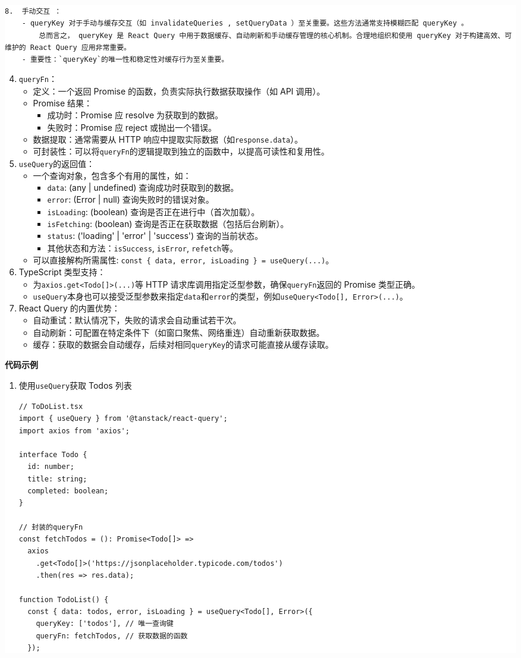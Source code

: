    8.  手动交互 ：
        - queryKey 对于手动与缓存交互（如 invalidateQueries , setQueryData ）至关重要。这些方法通常支持模糊匹配 queryKey 。
            总而言之， queryKey 是 React Query 中用于数据缓存、自动刷新和手动缓存管理的核心机制。合理地组织和使用 queryKey 对于构建高效、可维护的 React Query 应用非常重要。
        - 重要性：`queryKey`的唯一性和稳定性对缓存行为至关重要。

4.  `queryFn`：
    - 定义：一个返回 Promise 的函数，负责实际执行数据获取操作（如 API 调用）。
    - Promise 结果：
        - 成功时：Promise 应 resolve 为获取到的数据。
        - 失败时：Promise 应 reject 或抛出一个错误。
    - 数据提取：通常需要从 HTTP 响应中提取实际数据（如`response.data`）。
    - 可封装性：可以将`queryFn`的逻辑提取到独立的函数中，以提高可读性和复用性。
5.  `useQuery`的返回值：
    - 一个查询对象，包含多个有用的属性，如：
        - `data`: (any | undefined) 查询成功时获取到的数据。
        - `error`: (Error | null) 查询失败时的错误对象。
        - `isLoading`: (boolean) 查询是否正在进行中（首次加载）。
        - `isFetching`: (boolean) 查询是否正在获取数据（包括后台刷新）。
        - `status`: ('loading' | 'error' | 'success') 查询的当前状态。
        - 其他状态和方法：`isSuccess`, `isError`, `refetch`等。
    - 可以直接解构所需属性: `const { data, error, isLoading } = useQuery(...)`。
6.  TypeScript 类型支持：
    - 为`axios.get<Todo[]>(...)`等 HTTP 请求库调用指定泛型参数，确保`queryFn`返回的 Promise 类型正确。
    - `useQuery`本身也可以接受泛型参数来指定`data`和`error`的类型，例如`useQuery<Todo[], Error>(...)`。
7.  React Query 的内置优势：
    - 自动重试：默认情况下，失败的请求会自动重试若干次。
    - 自动刷新：可配置在特定条件下（如窗口聚焦、网络重连）自动重新获取数据。
    - 缓存：获取的数据会自动缓存，后续对相同`queryKey`的请求可能直接从缓存读取。

**代码示例**

1.  使用`useQuery`获取 Todos 列表

    ```tsx
    // ToDoList.tsx
    import { useQuery } from '@tanstack/react-query';
    import axios from 'axios';

    interface Todo {
      id: number;
      title: string;
      completed: boolean;
    }

    // 封装的queryFn
    const fetchTodos = (): Promise<Todo[]> =>
      axios
        .get<Todo[]>('https://jsonplaceholder.typicode.com/todos')
        .then(res => res.data);

    function TodoList() {
      const { data: todos, error, isLoading } = useQuery<Todo[], Error>({
        queryKey: ['todos'], // 唯一查询键
        queryFn: fetchTodos, // 获取数据的函数
      });
